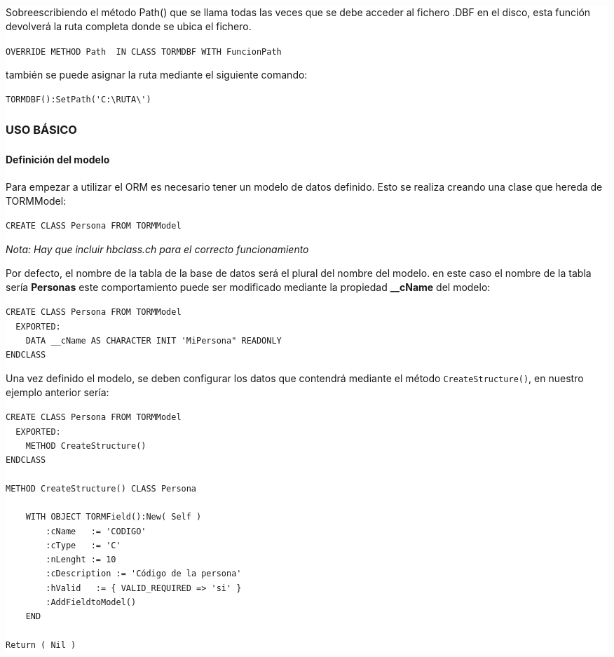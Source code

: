 
Sobreescribiendo el método Path() que se llama todas las veces que se debe acceder al fichero .DBF en el disco, esta función devolverá la ruta completa donde se ubica el fichero. 
~~~
OVERRIDE METHOD Path  IN CLASS TORMDBF WITH FuncionPath
~~~

también se puede asignar la ruta mediante el siguiente comando:
~~~
TORMDBF():SetPath('C:\RUTA\')
~~~


### USO BÁSICO

#### Definición del modelo
Para empezar a utilizar el ORM es necesario tener un modelo de datos definido. Esto se realiza creando una clase que hereda de TORMModel:
~~~
CREATE CLASS Persona FROM TORMModel
~~~
*Nota: Hay que incluir hbclass.ch para el correcto funcionamiento*


Por defecto, el nombre de la tabla de la base de datos será el plural del nombre del modelo. en este caso el nombre de la tabla sería **Personas**
este comportamiento puede ser modificado mediante la propiedad **__cName** del modelo:

~~~
CREATE CLASS Persona FROM TORMModel
  EXPORTED:
    DATA __cName AS CHARACTER INIT 'MiPersona" READONLY
ENDCLASS
~~~

Una vez definido el modelo, se deben configurar los datos que contendrá mediante el método `CreateStructure()`, en nuestro ejemplo anterior sería:

~~~
CREATE CLASS Persona FROM TORMModel
  EXPORTED:
    METHOD CreateStructure()
ENDCLASS

METHOD CreateStructure() CLASS Persona

    WITH OBJECT TORMField():New( Self )
        :cName   := 'CODIGO'
        :cType   := 'C'
        :nLenght := 10
        :cDescription := 'Código de la persona'
        :hValid   := { VALID_REQUIRED => 'si' }
        :AddFieldtoModel()
    END
    
Return ( Nil )
~~~
